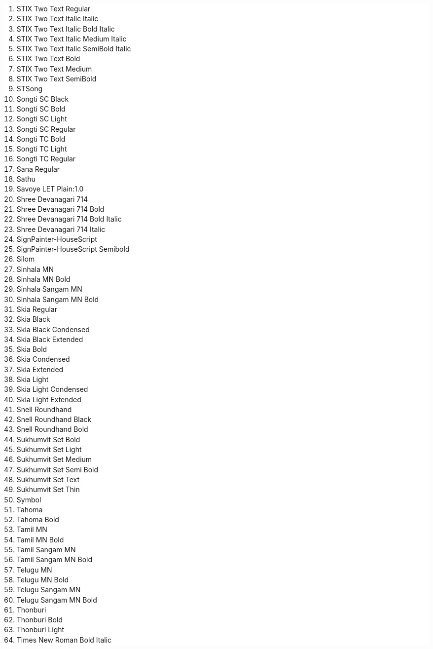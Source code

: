  1. STIX Two Text Regular
 1. STIX Two Text Italic Italic
 1. STIX Two Text Italic Bold Italic
 1. STIX Two Text Italic Medium Italic
 1. STIX Two Text Italic SemiBold Italic
 1. STIX Two Text Bold
 1. STIX Two Text Medium
 1. STIX Two Text SemiBold
 1. STSong
 1. Songti SC Black
 1. Songti SC Bold
 1. Songti SC Light
 1. Songti SC Regular
 1. Songti TC Bold
 1. Songti TC Light
 1. Songti TC Regular
 1. Sana Regular
 1. Sathu
 1. Savoye LET Plain:1.0
 1. Shree Devanagari 714
 1. Shree Devanagari 714 Bold
 1. Shree Devanagari 714 Bold Italic
 1. Shree Devanagari 714 Italic
 1. SignPainter-HouseScript
 1. SignPainter-HouseScript Semibold
 1. Silom
 1. Sinhala MN
 1. Sinhala MN Bold
 1. Sinhala Sangam MN
 1. Sinhala Sangam MN Bold
 1. Skia Regular
 1. Skia Black
 1. Skia Black Condensed
 1. Skia Black Extended
 1. Skia Bold
 1. Skia Condensed
 1. Skia Extended
 1. Skia Light
 1. Skia Light Condensed
 1. Skia Light Extended
 1. Snell Roundhand
 1. Snell Roundhand Black
 1. Snell Roundhand Bold
 1. Sukhumvit Set Bold
 1. Sukhumvit Set Light
 1. Sukhumvit Set Medium
 1. Sukhumvit Set Semi Bold
 1. Sukhumvit Set Text
 1. Sukhumvit Set Thin
 1. Symbol
 1. Tahoma
 1. Tahoma Bold
 1. Tamil MN
 1. Tamil MN Bold
 1. Tamil Sangam MN
 1. Tamil Sangam MN Bold
 1. Telugu MN
 1. Telugu MN Bold
 1. Telugu Sangam MN
 1. Telugu Sangam MN Bold
 1. Thonburi
 1. Thonburi Bold
 1. Thonburi Light
 1. Times New Roman Bold Italic